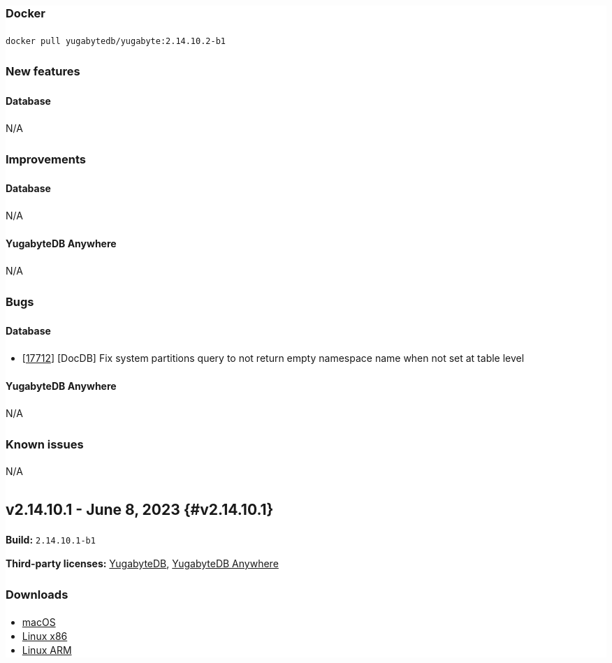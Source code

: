 ### Docker

```sh
docker pull yugabytedb/yugabyte:2.14.10.2-b1
```

### New features

#### Database

N/A

### Improvements

#### Database

N/A

#### YugabyteDB Anywhere

N/A

### Bugs

#### Database

* [[17712](https://github.com/yugabyte/yugabyte-db/issues/17712)] [DocDB] Fix system partitions query to not return empty namespace name when not set at table level

#### YugabyteDB Anywhere

N/A

### Known issues

N/A

## v2.14.10.1 - June 8, 2023 {#v2.14.10.1}

**Build:** `2.14.10.1-b1`

**Third-party licenses:** [YugabyteDB](https://software.yugabyte.com/releases/2.14.10.1/yugabytedb-2.14.10.1-b1-third-party-licenses.html), [YugabyteDB Anywhere](https://software.yugabyte.com/releases/2.14.10.1/yugabytedb-anywhere-2.14.10.1-b1-third-party-licenses.html)

### Downloads

<ul class="nav yb-pills">
  <li>
    <a href="https://software.yugabyte.com/releases/2.14.10.1/yugabyte-2.14.10.1-b1-darwin-x86_64.tar.gz">
        <i class="fa-brands fa-apple"></i><span>macOS</span>
    </a>
  </li>
  <li>
    <a href="https://software.yugabyte.com/releases/2.14.10.1/yugabyte-2.14.10.1-b1-linux-x86_64.tar.gz">
        <i class="fa-brands fa-linux"></i><span>Linux x86</span>
    </a>
  </li>
  <li>
    <a href="https://software.yugabyte.com/releases/2.14.10.1/yugabyte-2.14.10.1-b1-el8-aarch64.tar.gz">
        <i class="fa-brands fa-linux"></i><span>Linux ARM</span>
    </a>
  </li>